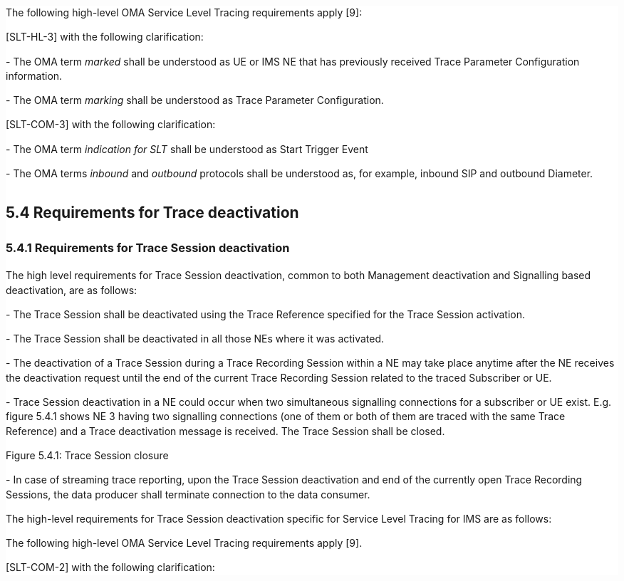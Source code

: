 The following high-level OMA Service Level Tracing requirements apply
\[9\]:

\[SLT-HL-3\] with the following clarification:

\- The OMA term *marked* shall be understood as UE or IMS NE that has
previously received Trace Parameter Configuration information.

\- The OMA term *marking* shall be understood as Trace Parameter
Configuration.

\[SLT-COM-3\] with the following clarification:

\- The OMA term *indication for SLT* shall be understood as Start
Trigger Event

\- The OMA terms *inbound* and *outbound* protocols shall be understood
as, for example, inbound SIP and outbound Diameter.

5.4 Requirements for Trace deactivation
---------------------------------------

### 5.4.1 Requirements for Trace Session deactivation

The high level requirements for Trace Session deactivation, common to
both Management deactivation and Signalling based deactivation, are as
follows:

\- The Trace Session shall be deactivated using the Trace Reference
specified for the Trace Session activation.

\- The Trace Session shall be deactivated in all those NEs where it was
activated.

\- The deactivation of a Trace Session during a Trace Recording Session
within a NE may take place anytime after the NE receives the
deactivation request until the end of the current Trace Recording
Session related to the traced Subscriber or UE.

\- Trace Session deactivation in a NE could occur when two simultaneous
signalling connections for a subscriber or UE exist. E.g. figure 5.4.1
shows NE 3 having two signalling connections (one of them or both of
them are traced with the same Trace Reference) and a Trace deactivation
message is received. The Trace Session shall be closed.

Figure 5.4.1: Trace Session closure

\- In case of streaming trace reporting, upon the Trace Session
deactivation and end of the currently open Trace Recording Sessions, the
data producer shall terminate connection to the data consumer.

The high-level requirements for Trace Session deactivation specific for
Service Level Tracing for IMS are as follows:

The following high-level OMA Service Level Tracing requirements apply
\[9\].

\[SLT-COM-2\] with the following clarification:
